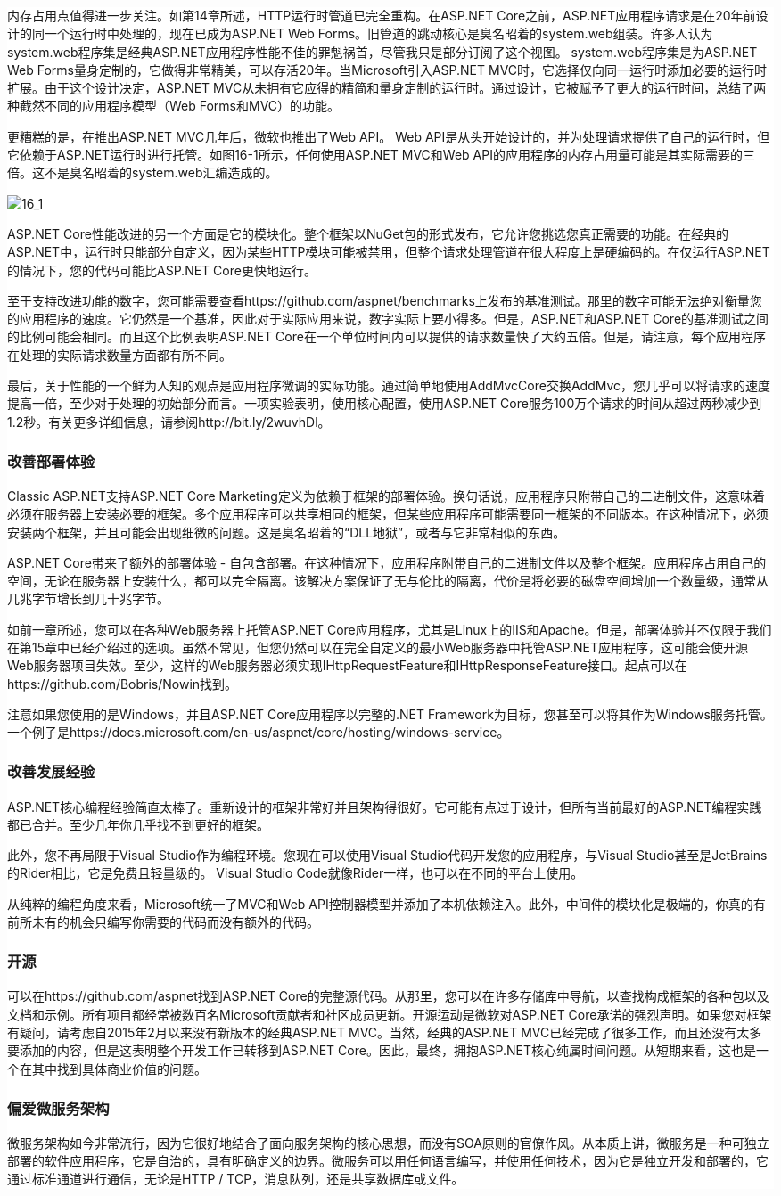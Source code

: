 内存占用点值得进一步关注。如第14章所述，HTTP运行时管道已完全重构。在ASP.NET Core之前，ASP.NET应用程序请求是在20年前设计的同一个运行时中处理的，现在已成为ASP.NET Web Forms。旧管道的跳动核心是臭名昭着的system.web组装。许多人认为system.web程序集是经典ASP.NET应用程序性能不佳的罪魁祸首，尽管我只是部分订阅了这个视图。 system.web程序集是为ASP.NET Web Forms量身定制的，它做得非常精美，可以存活20年。当Microsoft引入ASP.NET MVC时，它选择仅向同一运行时添加必要的运行时扩展。由于这个设计决定，ASP.NET MVC从未拥有它应得的精简和量身定制的运行时。通过设计，它被赋予了更大的运行时间，总结了两种截然不同的应用程序模型（Web Forms和MVC）的功能。

更糟糕的是，在推出ASP.NET MVC几年后，微软也推出了Web API。 Web API是从头开始设计的，并为处理请求提供了自己的运行时，但它依赖于ASP.NET运行时进行托管。如图16-1所示，任何使用ASP.NET MVC和Web API的应用程序的内存占用量可能是其实际需要的三倍。这不是臭名昭着的system.web汇编造成的。

![16_1](assets/16_1.jpg)

ASP.NET Core性能改进的另一个方面是它的模块化。整个框架以NuGet包的形式发布，它允许您挑选您真正需要的功能。在经典的ASP.NET中，运行时只能部分自定义，因为某些HTTP模块可能被禁用，但整个请求处理管道在很大程度上是硬编码的。在仅运行ASP.NET的情况下，您的代码可能比ASP.NET Core更快地运行。

至于支持改进功能的数字，您可能需要查看https://github.com/aspnet/benchmarks上发布的基准测试。那里的数字可能无法绝对衡量您的应用程序的速度。它仍然是一个基准，因此对于实际应用来说，数字实际上要小得多。但是，ASP.NET和ASP.NET Core的基准测试之间的比例可能会相同。而且这个比例表明ASP.NET Core在一个单位时间内可以提供的请求数量快了大约五倍。但是，请注意，每个应用程序在处理的实际请求数量方面都有所不同。

最后，关于性能的一个鲜为人知的观点是应用程序微调的实际功能。通过简单地使用AddMvcCore交换AddMvc，您几乎可以将请求的速度提高一倍，至少对于处理的初始部分而言。一项实验表明，使用核心配置，使用ASP.NET Core服务100万个请求的时间从超过两秒减少到1.2秒。有关更多详细信息，请参阅http://bit.ly/2wuvhDl。

### 改善部署体验

Classic ASP.NET支持ASP.NET Core Marketing定义为依赖于框架的部署体验。换句话说，应用程序只附带自己的二进制文件，这意味着必须在服务器上安装必要的框架。多个应用程序可以共享相同的框架，但某些应用程序可能需要同一框架的不同版本。在这种情况下，必须安装两个框架，并且可能会出现细微的问题。这是臭名昭着的“DLL地狱”，或者与它非常相似的东西。

ASP.NET Core带来了额外的部署体验 - 自包含部署。在这种情况下，应用程序附带自己的二进制文件以及整个框架。应用程序占用自己的空间，无论在服务器上安装什么，都可以完全隔离。该解决方案保证了无与伦比的隔离，代价是将必要的磁盘空间增加一个数量级，通常从几兆字节增长到几十兆字节。

如前一章所述，您可以在各种Web服务器上托管ASP.NET Core应用程序，尤其是Linux上的IIS和Apache。但是，部署体验并不仅限于我们在第15章中已经介绍过的选项。虽然不常见，但您仍然可以在完全自定义的最小Web服务器中托管ASP.NET应用程序，这可能会使开源Web服务器项目失效。至少，这样的Web服务器必须实现IHttpRequestFeature和IHttpResponseFeature接口。起点可以在https://github.com/Bobris/Nowin找到。

注意如果您使用的是Windows，并且ASP.NET Core应用程序以完整的.NET Framework为目标，您甚至可以将其作为Windows服务托管。一个例子是https://docs.microsoft.com/en-us/aspnet/core/hosting/windows-service。

### 改善发展经验

ASP.NET核心编程经验简直太棒了。重新设计的框架非常好并且架构得很好。它可能有点过于设计，但所有当前最好的ASP.NET编程实践都已合并。至少几年你几乎找不到更好的框架。

此外，您不再局限于Visual Studio作为编程环境。您现在可以使用Visual Studio代码开发您的应用程序，与Visual Studio甚至是JetBrains的Rider相比，它是免费且轻量级的。 Visual Studio Code就像Rider一样，也可以在不同的平台上使用。

从纯粹的编程角度来看，Microsoft统一了MVC和Web API控制器模型并添加了本机依赖注入。此外，中间件的模块化是极端的，你真的有前所未有的机会只编写你需要的代码而没有额外的代码。

### 开源

可以在https://github.com/aspnet找到ASP.NET Core的完整源代码。从那里，您可以在许多存储库中导航，以查找构成框架的各种包以及文档和示例。所有项目都经常被数百名Microsoft贡献者和社区成员更新。开源运动是微软对ASP.NET Core承诺的强烈声明。如果您对框架有疑问，请考虑自2015年2月以来没有新版本的经典ASP.NET MVC。当然，经典的ASP.NET MVC已经完成了很多工作，而且还没有太多要添加的内容，但是这表明整个开发工作已转移到ASP.NET Core。因此，最终，拥抱ASP.NET核心纯属时间问题。从短期来看，这也是一个在其中找到具体商业价值的问题。

### 偏爱微服务架构

微服务架构如今非常流行，因为它很好地结合了面向服务架构的核心思想，而没有SOA原则的官僚作风。从本质上讲，微服务是一种可独立部署的软件应用程序，它是自治的，具有明确定义的边界。微服务可以用任何语言编写，并使用任何技术，因为它是独立开发和部署的，它通过标准通道进行通信，无论是HTTP / TCP，消息队列，还是共享数据库或文件。
